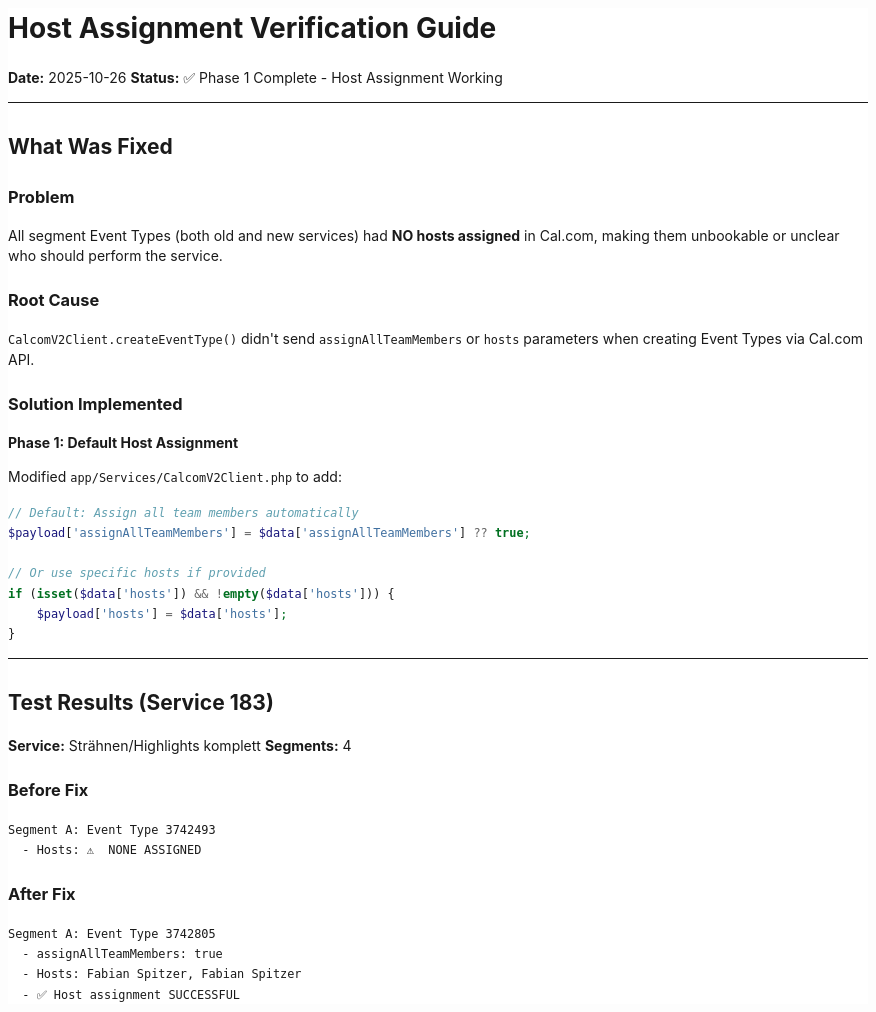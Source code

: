 # Host Assignment Verification Guide

**Date:** 2025-10-26
**Status:** ✅ Phase 1 Complete - Host Assignment Working

---

## What Was Fixed

### Problem
All segment Event Types (both old and new services) had **NO hosts assigned** in Cal.com, making them unbookable or unclear who should perform the service.

### Root Cause
`CalcomV2Client.createEventType()` didn't send `assignAllTeamMembers` or `hosts` parameters when creating Event Types via Cal.com API.

### Solution Implemented
**Phase 1: Default Host Assignment**

Modified `app/Services/CalcomV2Client.php` to add:
```php
// Default: Assign all team members automatically
$payload['assignAllTeamMembers'] = $data['assignAllTeamMembers'] ?? true;

// Or use specific hosts if provided
if (isset($data['hosts']) && !empty($data['hosts'])) {
    $payload['hosts'] = $data['hosts'];
}
```

---

## Test Results (Service 183)

**Service:** Strähnen/Highlights komplett
**Segments:** 4

### Before Fix
```
Segment A: Event Type 3742493
  - Hosts: ⚠️  NONE ASSIGNED
```

### After Fix
```
Segment A: Event Type 3742805
  - assignAllTeamMembers: true
  - Hosts: Fabian Spitzer, Fabian Spitzer
  - ✅ Host assignment SUCCESSFUL
```
